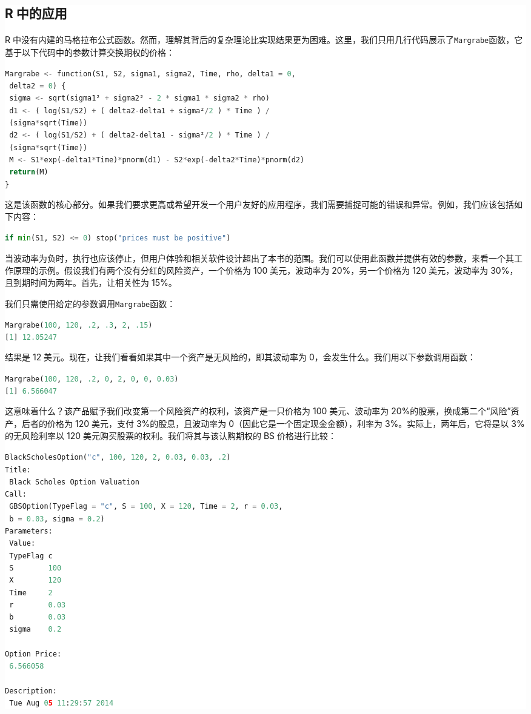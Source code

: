 ## R 中的应用

R 中没有内建的马格拉布公式函数。然而，理解其背后的复杂理论比实现结果更为困难。这里，我们只用几行代码展示了`Margrabe`函数，它基于以下代码中的参数计算交换期权的价格：

```py
Margrabe <- function(S1, S2, sigma1, sigma2, Time, rho, delta1 = 0,
 delta2 = 0) {
 sigma <- sqrt(sigma1² + sigma2² - 2 * sigma1 * sigma2 * rho)
 d1 <- ( log(S1/S2) + ( delta2-delta1 + sigma²/2 ) * Time ) / 
 (sigma*sqrt(Time))
 d2 <- ( log(S1/S2) + ( delta2-delta1 - sigma²/2 ) * Time ) / 
 (sigma*sqrt(Time))
 M <- S1*exp(-delta1*Time)*pnorm(d1) - S2*exp(-delta2*Time)*pnorm(d2)
 return(M)
}

```

这是该函数的核心部分。如果我们要求更高或希望开发一个用户友好的应用程序，我们需要捕捉可能的错误和异常。例如，我们应该包括如下内容：

```py
if min(S1, S2) <= 0) stop("prices must be positive")

```

当波动率为负时，执行也应该停止，但用户体验和相关软件设计超出了本书的范围。我们可以使用此函数并提供有效的参数，来看一个其工作原理的示例。假设我们有两个没有分红的风险资产，一个价格为 100 美元，波动率为 20%，另一个价格为 120 美元，波动率为 30%，且到期时间为两年。首先，让相关性为 15%。

我们只需使用给定的参数调用`Margrabe`函数：

```py
Margrabe(100, 120, .2, .3, 2, .15)
[1] 12.05247

```

结果是 12 美元。现在，让我们看看如果其中一个资产是无风险的，即其波动率为 0，会发生什么。我们用以下参数调用函数：

```py
Margrabe(100, 120, .2, 0, 2, 0, 0, 0.03)
[1] 6.566047

```

这意味着什么？该产品赋予我们改变第一个风险资产的权利，该资产是一只价格为 100 美元、波动率为 20%的股票，换成第二个“风险”资产，后者的价格为 120 美元，支付 3%的股息，且波动率为 0（因此它是一个固定现金金额），利率为 3%。实际上，两年后，它将是以 3%的无风险利率以 120 美元购买股票的权利。我们将其与该认购期权的 BS 价格进行比较：

```py
BlackScholesOption("c", 100, 120, 2, 0.03, 0.03, .2)
Title:
 Black Scholes Option Valuation 
Call:
 GBSOption(TypeFlag = "c", S = 100, X = 120, Time = 2, r = 0.03, 
 b = 0.03, sigma = 0.2)
Parameters:
 Value:
 TypeFlag c 
 S        100 
 X        120 
 Time     2 
 r        0.03 
 b        0.03 
 sigma    0.2 

Option Price:
 6.566058 

Description:
 Tue Aug 05 11:29:57 2014
```